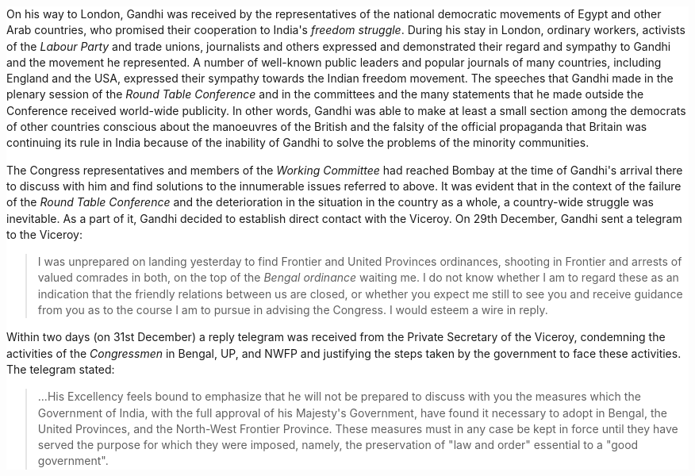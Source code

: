On his way to London, Gandhi was received by the
representatives of the national democratic movements of
Egypt and other Arab countries, who promised their cooperation
to India's _freedom struggle_. During his stay in
London, ordinary workers, activists of the _Labour Party_ and
trade unions, journalists and others expressed and demonstrated
their regard and sympathy to Gandhi and the movement
he represented. A number of well-known public leaders
and popular journals of many countries, including England
and the USA, expressed their sympathy towards the
Indian freedom movement. The speeches that Gandhi
made in the plenary session of the _Round Table Conference_
and in the committees and the many statements that he made
outside the Conference received world-wide publicity. In
other words, Gandhi was able to make at least a small section
among the democrats of other countries conscious about
the manoeuvres of the British and the falsity of the official
propaganda that Britain was continuing its rule in India
because of the inability of Gandhi to solve the problems of
the minority communities.

The Congress representatives and members of the
_Working Committee_ had reached Bombay at the time of
Gandhi's arrival there to discuss with him and find solutions
to the innumerable issues referred to above. It was evident
that in the context of the failure of the _Round Table Conference_
and the deterioration in the situation in the country
as a whole, a country-wide struggle was inevitable. As a
part of it, Gandhi decided to establish direct contact with
the Viceroy. On 29th December, Gandhi sent a telegram to
the Viceroy:

>I was unprepared on landing yesterday to find
Frontier and United Provinces ordinances, shooting in Frontier
and arrests of valued comrades in both, on the top of
the _Bengal ordinance_ waiting me. I do not know whether
I am to regard these as an indication that the friendly relations
between us are closed, or whether you expect me still
to see you and receive guidance from you as to the course
I am to pursue in advising the Congress. I would esteem a
wire in reply.

Within two days (on 31st December) a reply telegram
was received from the Private Secretary of the Viceroy,
condemning the activities of the _Congressmen_ in Bengal,
UP, and NWFP and justifying the steps taken by the
government to face these activities. The telegram stated:

>...His Excellency feels bound to emphasize that he will
not be prepared to discuss with you the measures which the
Government of India, with the full approval of his Majesty's
Government, have found it necessary to adopt in Bengal,
the United Provinces, and the North-West Frontier Province.
These measures must in any case be kept in force until they
have served the purpose for which they were imposed, namely,
the preservation of "law and order" essential to a "good government".
